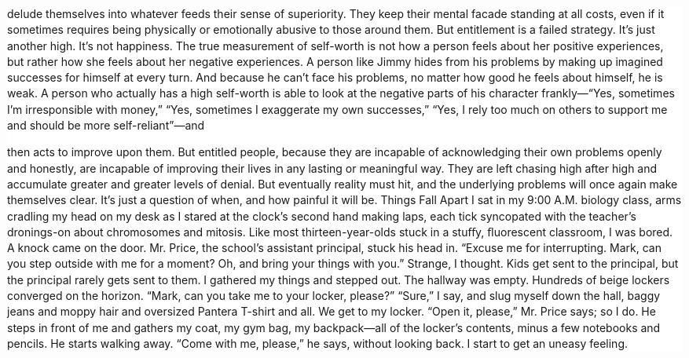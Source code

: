delude themselves into whatever feeds their sense of
superiority. They keep their mental facade standing at all
costs, even if it sometimes requires being physically or
emotionally abusive to those around them.
But entitlement is a failed strategy. It’s just another high.
It’s not happiness.
The true measurement of self-worth is not how a person
feels about her positive experiences, but rather how she
feels about her negative experiences. A person like Jimmy
hides from his problems by making up imagined successes
for himself at every turn. And because he can’t face his
problems, no matter how good he feels about himself, he is
weak.
A person who actually has a high self-worth is able to
look at the negative parts of his character frankly—“Yes,
sometimes I’m irresponsible with money,” “Yes, sometimes I
exaggerate my own successes,” “Yes, I rely too much on
others to support me and should be more self-reliant”—and

then acts to improve upon them. But entitled people,
because they are incapable of acknowledging their own
problems openly and honestly, are incapable of improving
their lives in any lasting or meaningful way. They are left
chasing high after high and accumulate greater and greater
levels of denial.
But eventually reality must hit, and the underlying
problems will once again make themselves clear. It’s just a
question of when, and how painful it will be.
Things Fall Apart
I sat in my 9:00 A.M. biology class, arms cradling my head on
my desk as I stared at the clock’s second hand making laps,
each tick syncopated with the teacher’s dronings-on about
chromosomes and mitosis. Like most thirteen-year-olds
stuck in a stuﬀy, ﬂuorescent classroom, I was bored.
A knock came on the door. Mr. Price, the school’s
assistant principal, stuck his head in. “Excuse me for
interrupting. Mark, can you step outside with me for a
moment? Oh, and bring your things with you.”
Strange, I thought. Kids get sent to the principal, but the
principal rarely gets sent to them. I gathered my things and
stepped out.
The hallway was empty. Hundreds of beige lockers
converged on the horizon. “Mark, can you take me to your
locker, please?”
“Sure,” I say, and slug myself down the hall, baggy jeans
and moppy hair and oversized Pantera T-shirt and all.
We get to my locker. “Open it, please,” Mr. Price says; so I
do. He steps in front of me and gathers my coat, my gym
bag, my backpack—all of the locker’s contents, minus a few
notebooks and pencils. He starts walking away. “Come with
me, please,” he says, without looking back. I start to get an
uneasy feeling.
